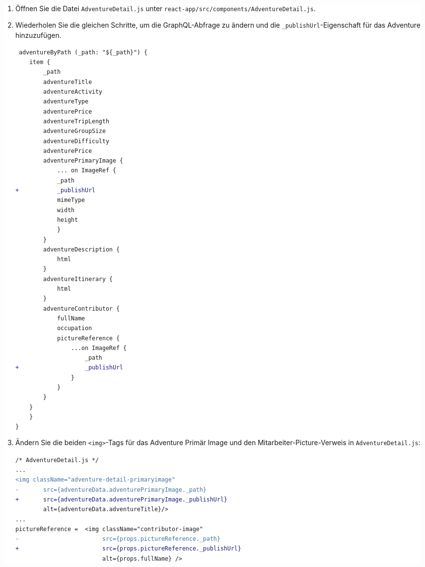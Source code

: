 1. Öffnen Sie die Datei `AdventureDetail.js` unter `react-app/src/components/AdventureDetail.js`.
1. Wiederholen Sie die gleichen Schritte, um die GraphQL-Abfrage zu ändern und die `_publishUrl`-Eigenschaft für das Adventure hinzuzufügen.

   ```diff
    adventureByPath (_path: "${_path}") {
       item {
           _path
           adventureTitle
           adventureActivity
           adventureType
           adventurePrice
           adventureTripLength
           adventureGroupSize
           adventureDifficulty
           adventurePrice
           adventurePrimaryImage {
               ... on ImageRef {
               _path
   +           _publishUrl
               mimeType
               width
               height
               }
           }
           adventureDescription {
               html
           }
           adventureItinerary {
               html
           }
           adventureContributor {
               fullName
               occupation
               pictureReference {
                   ...on ImageRef {
                       _path
   +                   _publishUrl
                   }
               }
           }
       }
       }
   } 
   ```

1. Ändern Sie die beiden `<img>`-Tags für das Adventure Primär Image und den Mitarbeiter-Picture-Verweis in `AdventureDetail.js`:

   ```diff
   /* AdventureDetail.js */
   ...
   <img className="adventure-detail-primaryimage"
   -       src={adventureData.adventurePrimaryImage._path} 
   +       src={adventureData.adventurePrimaryImage._publishUrl} 
           alt={adventureData.adventureTitle}/>
   ...
   pictureReference =  <img className="contributor-image" 
   -                        src={props.pictureReference._path}
   +                        src={props.pictureReference._publishUrl} 
                            alt={props.fullName} />
   ```
